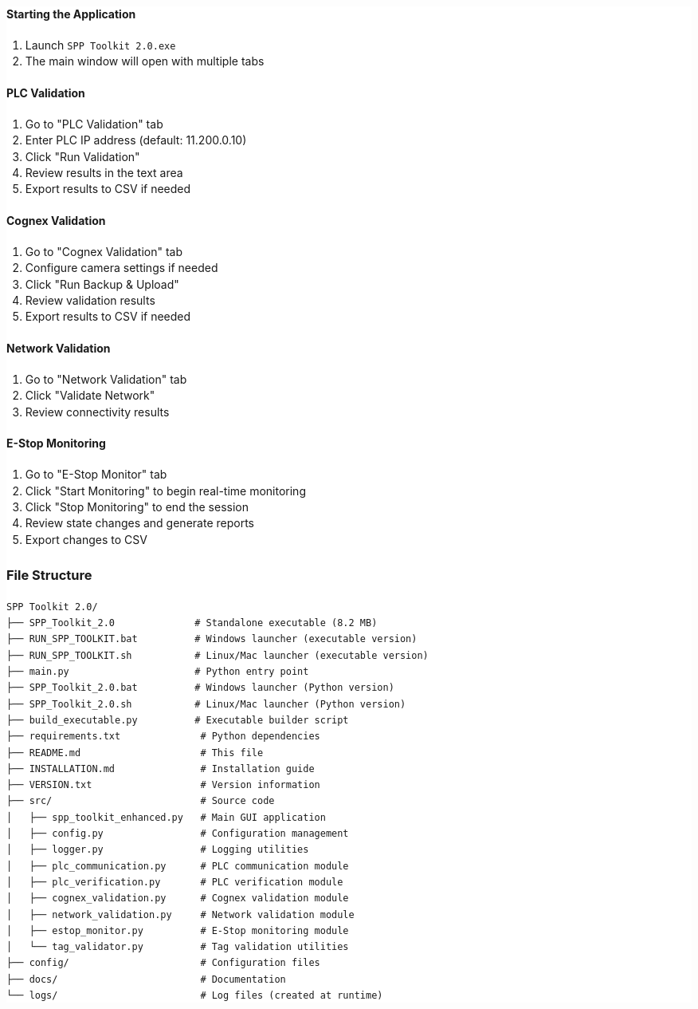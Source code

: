 #### Starting the Application
1. Launch `SPP Toolkit 2.0.exe`
2. The main window will open with multiple tabs

#### PLC Validation
1. Go to "PLC Validation" tab
2. Enter PLC IP address (default: 11.200.0.10)
3. Click "Run Validation"
4. Review results in the text area
5. Export results to CSV if needed

#### Cognex Validation
1. Go to "Cognex Validation" tab
2. Configure camera settings if needed
3. Click "Run Backup & Upload"
4. Review validation results
5. Export results to CSV if needed

#### Network Validation
1. Go to "Network Validation" tab
2. Click "Validate Network"
3. Review connectivity results

#### E-Stop Monitoring
1. Go to "E-Stop Monitor" tab
2. Click "Start Monitoring" to begin real-time monitoring
3. Click "Stop Monitoring" to end the session
4. Review state changes and generate reports
5. Export changes to CSV

### File Structure
```
SPP Toolkit 2.0/
├── SPP_Toolkit_2.0              # Standalone executable (8.2 MB)
├── RUN_SPP_TOOLKIT.bat          # Windows launcher (executable version)
├── RUN_SPP_TOOLKIT.sh           # Linux/Mac launcher (executable version)
├── main.py                      # Python entry point
├── SPP_Toolkit_2.0.bat          # Windows launcher (Python version)
├── SPP_Toolkit_2.0.sh           # Linux/Mac launcher (Python version)
├── build_executable.py          # Executable builder script
├── requirements.txt              # Python dependencies
├── README.md                     # This file
├── INSTALLATION.md               # Installation guide
├── VERSION.txt                   # Version information
├── src/                          # Source code
│   ├── spp_toolkit_enhanced.py   # Main GUI application
│   ├── config.py                 # Configuration management
│   ├── logger.py                 # Logging utilities
│   ├── plc_communication.py      # PLC communication module
│   ├── plc_verification.py       # PLC verification module
│   ├── cognex_validation.py      # Cognex validation module
│   ├── network_validation.py     # Network validation module
│   ├── estop_monitor.py          # E-Stop monitoring module
│   └── tag_validator.py          # Tag validation utilities
├── config/                       # Configuration files
├── docs/                         # Documentation
└── logs/                         # Log files (created at runtime)
```
